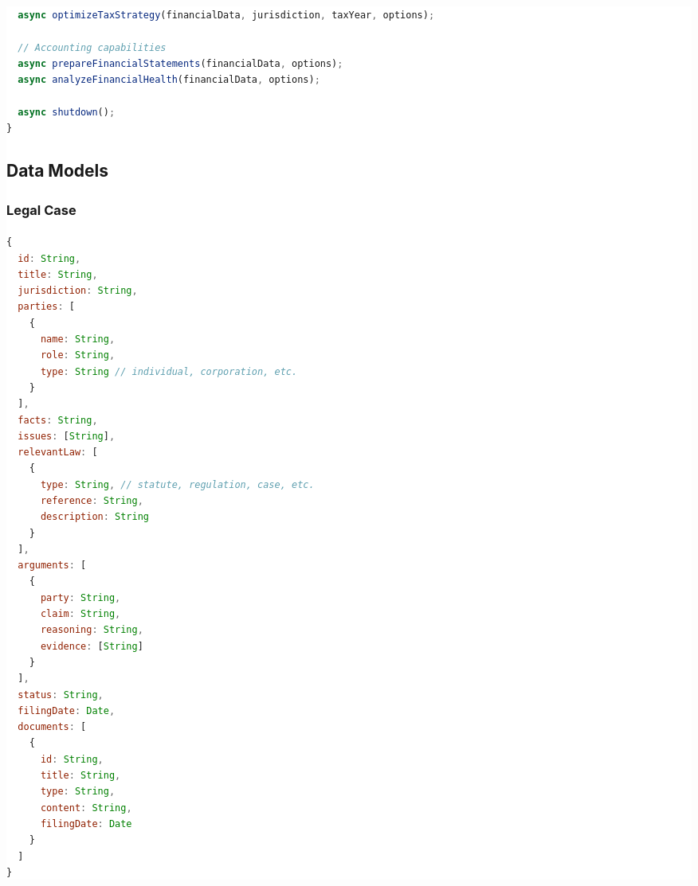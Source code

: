 ```javascript
  async optimizeTaxStrategy(financialData, jurisdiction, taxYear, options);
  
  // Accounting capabilities
  async prepareFinancialStatements(financialData, options);
  async analyzeFinancialHealth(financialData, options);
  
  async shutdown();
}
```

## Data Models

### Legal Case
```javascript
{
  id: String,
  title: String,
  jurisdiction: String,
  parties: [
    {
      name: String,
      role: String,
      type: String // individual, corporation, etc.
    }
  ],
  facts: String,
  issues: [String],
  relevantLaw: [
    {
      type: String, // statute, regulation, case, etc.
      reference: String,
      description: String
    }
  ],
  arguments: [
    {
      party: String,
      claim: String,
      reasoning: String,
      evidence: [String]
    }
  ],
  status: String,
  filingDate: Date,
  documents: [
    {
      id: String,
      title: String,
      type: String,
      content: String,
      filingDate: Date
    }
  ]
}
```
